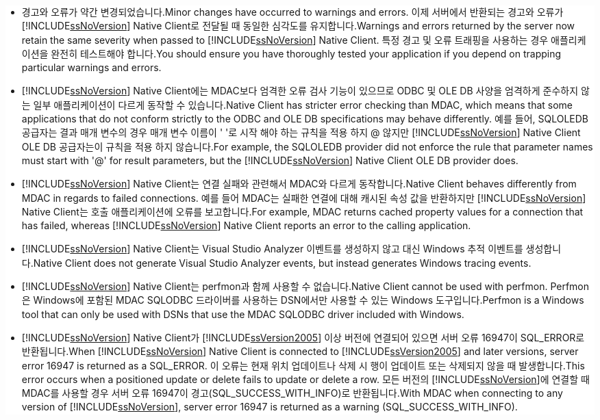 -   <span data-ttu-id="d2d71-133">경고와 오류가 약간 변경되었습니다.</span><span class="sxs-lookup"><span data-stu-id="d2d71-133">Minor changes have occurred to warnings and errors.</span></span> <span data-ttu-id="d2d71-134">이제 서버에서 반환되는 경고와 오류가 [!INCLUDE[ssNoVersion](../../../includes/ssnoversion-md.md)] Native Client로 전달될 때 동일한 심각도를 유지합니다.</span><span class="sxs-lookup"><span data-stu-id="d2d71-134">Warnings and errors returned by the server now retain the same severity when passed to [!INCLUDE[ssNoVersion](../../../includes/ssnoversion-md.md)] Native Client.</span></span> <span data-ttu-id="d2d71-135">특정 경고 및 오류 트래핑을 사용하는 경우 애플리케이션을 완전히 테스트해야 합니다.</span><span class="sxs-lookup"><span data-stu-id="d2d71-135">You should ensure you have thoroughly tested your application if you depend on trapping particular warnings and errors.</span></span>  
  
-   [!INCLUDE[ssNoVersion](../../../includes/ssnoversion-md.md)] <span data-ttu-id="d2d71-136">Native Client에는 MDAC보다 엄격한 오류 검사 기능이 있으므로 ODBC 및 OLE DB 사양을 엄격하게 준수하지 않는 일부 애플리케이션이 다르게 동작할 수 있습니다.</span><span class="sxs-lookup"><span data-stu-id="d2d71-136">Native Client has stricter error checking than MDAC, which means that some applications that do not conform strictly to the ODBC and OLE DB specifications may behave differently.</span></span> <span data-ttu-id="d2d71-137">예를 들어, SQLOLEDB 공급자는 결과 매개 변수의 경우 매개 변수 이름이 ' '로 시작 해야 하는 규칙을 적용 하지 \@ 않지만 [!INCLUDE[ssNoVersion](../../../includes/ssnoversion-md.md)] Native Client OLE DB 공급자는이 규칙을 적용 하지 않습니다.</span><span class="sxs-lookup"><span data-stu-id="d2d71-137">For example, the SQLOLEDB provider did not enforce the rule that parameter names must start with '\@' for result parameters, but the [!INCLUDE[ssNoVersion](../../../includes/ssnoversion-md.md)] Native Client OLE DB provider does.</span></span>  
  
-   [!INCLUDE[ssNoVersion](../../../includes/ssnoversion-md.md)] <span data-ttu-id="d2d71-138">Native Client는 연결 실패와 관련해서 MDAC와 다르게 동작합니다.</span><span class="sxs-lookup"><span data-stu-id="d2d71-138">Native Client behaves differently from MDAC in regards to failed connections.</span></span> <span data-ttu-id="d2d71-139">예를 들어 MDAC는 실패한 연결에 대해 캐시된 속성 값을 반환하지만 [!INCLUDE[ssNoVersion](../../../includes/ssnoversion-md.md)] Native Client는 호출 애플리케이션에 오류를 보고합니다.</span><span class="sxs-lookup"><span data-stu-id="d2d71-139">For example, MDAC returns cached property values for a connection that has failed, whereas [!INCLUDE[ssNoVersion](../../../includes/ssnoversion-md.md)] Native Client reports an error to the calling application.</span></span>  
  
-   [!INCLUDE[ssNoVersion](../../../includes/ssnoversion-md.md)] <span data-ttu-id="d2d71-140">Native Client는 Visual Studio Analyzer 이벤트를 생성하지 않고 대신 Windows 추적 이벤트를 생성합니다.</span><span class="sxs-lookup"><span data-stu-id="d2d71-140">Native Client does not generate Visual Studio Analyzer events, but instead generates Windows tracing events.</span></span>  
  
-   [!INCLUDE[ssNoVersion](../../../includes/ssnoversion-md.md)] <span data-ttu-id="d2d71-141">Native Client는 perfmon과 함께 사용할 수 없습니다.</span><span class="sxs-lookup"><span data-stu-id="d2d71-141">Native Client cannot be used with perfmon.</span></span> <span data-ttu-id="d2d71-142">Perfmon은 Windows에 포함된 MDAC SQLODBC 드라이버를 사용하는 DSN에서만 사용할 수 있는 Windows 도구입니다.</span><span class="sxs-lookup"><span data-stu-id="d2d71-142">Perfmon is a Windows tool that can only be used with DSNs that use the MDAC SQLODBC driver included with Windows.</span></span>  
  
-   <span data-ttu-id="d2d71-143">[!INCLUDE[ssNoVersion](../../../includes/ssnoversion-md.md)] Native Client가 [!INCLUDE[ssVersion2005](../../../includes/ssversion2005-md.md)] 이상 버전에 연결되어 있으면 서버 오류 16947이 SQL_ERROR로 반환됩니다.</span><span class="sxs-lookup"><span data-stu-id="d2d71-143">When [!INCLUDE[ssNoVersion](../../../includes/ssnoversion-md.md)] Native Client is connected to [!INCLUDE[ssVersion2005](../../../includes/ssversion2005-md.md)] and later versions, server error 16947 is returned as a SQL_ERROR.</span></span> <span data-ttu-id="d2d71-144">이 오류는 현재 위치 업데이트나 삭제 시 행이 업데이트 또는 삭제되지 않을 때 발생합니다.</span><span class="sxs-lookup"><span data-stu-id="d2d71-144">This error occurs when a positioned update or delete fails to update or delete a row.</span></span> <span data-ttu-id="d2d71-145">모든 버전의 [!INCLUDE[ssNoVersion](../../../includes/ssnoversion-md.md)]에 연결할 때 MDAC를 사용할 경우 서버 오류 16947이 경고(SQL_SUCCESS_WITH_INFO)로 반환됩니다.</span><span class="sxs-lookup"><span data-stu-id="d2d71-145">With MDAC when connecting to any version of [!INCLUDE[ssNoVersion](../../../includes/ssnoversion-md.md)], server error 16947 is returned as a warning (SQL_SUCCESS_WITH_INFO).</span></span>  
  